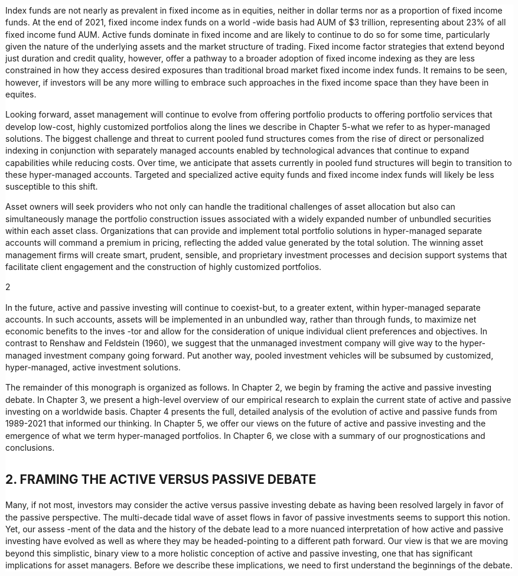 Index funds are not nearly as prevalent in fixed income as in equities, neither in dollar terms nor as a proportion of fixed income funds. At the end of 2021, fixed income index funds on a world -wide basis had AUM of $3 trillion, representing about 23% of all fixed income fund AUM. Active funds dominate in fixed income and are likely to continue to do so for some time, particularly given the nature of the underlying assets and the market structure of trading. Fixed income factor strategies that extend beyond just duration and credit quality, however, offer a pathway to a broader adoption of fixed income indexing as they are less constrained in how they access desired exposures than traditional broad market fixed income index funds. It remains to be seen, however, if investors will be any more willing to embrace such approaches in the fixed income space than they have been in equites.

Looking forward, asset management will continue to evolve from offering portfolio products to offering portfolio services that develop low-cost, highly customized portfolios along the lines we describe in Chapter 5-what we refer to as hyper-managed solutions. The biggest challenge and threat to current pooled fund structures comes from the rise of direct or personalized indexing in conjunction with separately managed accounts enabled by technological advances that continue to expand capabilities while reducing costs. Over time, we anticipate that assets currently in pooled fund structures will begin to transition to these hyper-managed accounts. Targeted and specialized active equity funds and fixed income index funds will likely be less susceptible to this shift.

Asset owners will seek providers who not only can handle the traditional challenges of asset allocation but also can simultaneously manage the portfolio construction issues associated with a widely expanded number of unbundled securities within each asset class. Organizations that can provide and implement total portfolio solutions in hyper-managed separate accounts will command a premium in pricing, reflecting the added value generated by the total solution. The winning asset management firms will create smart, prudent, sensible, and proprietary investment processes and decision support systems that facilitate client engagement and the construction of highly customized portfolios.

2

In the future, active and passive investing will continue to coexist-but, to a greater extent, within hyper-managed separate accounts. In such accounts, assets will be implemented in an unbundled way, rather than through funds, to maximize net economic benefits to the inves -tor and allow for the consideration of unique individual client preferences and objectives. In contrast to Renshaw and Feldstein (1960), we suggest that the unmanaged investment company will give way to the hyper-managed investment company going forward. Put another way, pooled investment vehicles will be subsumed by customized, hyper-managed, active investment solutions.

The remainder of this monograph is organized as follows. In Chapter 2, we begin by framing the active and passive investing debate. In Chapter 3, we present a high-level overview of our empirical research to explain the current state of active and passive investing on a worldwide basis. Chapter 4 presents the full, detailed analysis of the evolution of active and passive funds from 1989-2021 that informed our thinking. In Chapter 5, we offer our views on the future of active and passive investing and the emergence of what we term hyper-managed portfolios. In Chapter 6, we close with a summary of our prognostications and conclusions.

## 2. FRAMING THE ACTIVE VERSUS PASSIVE DEBATE

Many, if not most, investors may consider the active versus passive investing debate as having been resolved largely in favor of the passive perspective. The multi-decade tidal wave of asset flows in favor of passive investments seems to support this notion. Yet, our assess -ment of the data and the history of the debate lead to a more nuanced interpretation of how active and passive investing have evolved as well as where they may be headed-pointing to a different path forward. Our view is that we are moving beyond this simplistic, binary view to a more holistic conception of active and passive investing, one that has significant implications for asset managers. Before we describe these implications, we need to first understand the beginnings of the debate.
